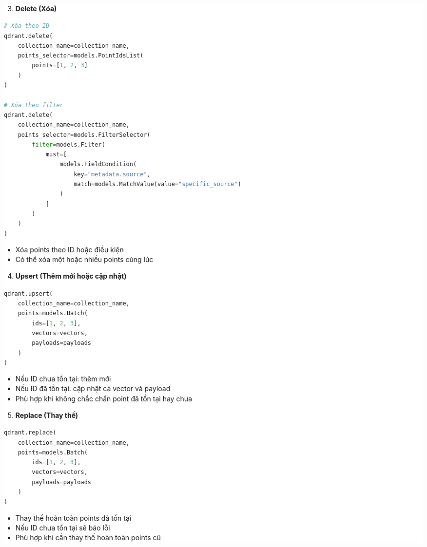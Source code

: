 3. **Delete (Xóa)**
```python
# Xóa theo ID
qdrant.delete(
    collection_name=collection_name,
    points_selector=models.PointIdsList(
        points=[1, 2, 3]
    )
)

# Xóa theo filter
qdrant.delete(
    collection_name=collection_name,
    points_selector=models.FilterSelector(
        filter=models.Filter(
            must=[
                models.FieldCondition(
                    key="metadata.source",
                    match=models.MatchValue(value="specific_source")
                )
            ]
        )
    )
)
```
- Xóa points theo ID hoặc điều kiện
- Có thể xóa một hoặc nhiều points cùng lúc

4. **Upsert (Thêm mới hoặc cập nhật)**
```python
qdrant.upsert(
    collection_name=collection_name,
    points=models.Batch(
        ids=[1, 2, 3],
        vectors=vectors,
        payloads=payloads
    )
)
```
- Nếu ID chưa tồn tại: thêm mới
- Nếu ID đã tồn tại: cập nhật cả vector và payload
- Phù hợp khi không chắc chắn point đã tồn tại hay chưa

5. **Replace (Thay thế)**
```python
qdrant.replace(
    collection_name=collection_name,
    points=models.Batch(
        ids=[1, 2, 3],
        vectors=vectors,
        payloads=payloads
    )
)
```
- Thay thế hoàn toàn points đã tồn tại
- Nếu ID chưa tồn tại sẽ báo lỗi
- Phù hợp khi cần thay thế hoàn toàn points cũ
